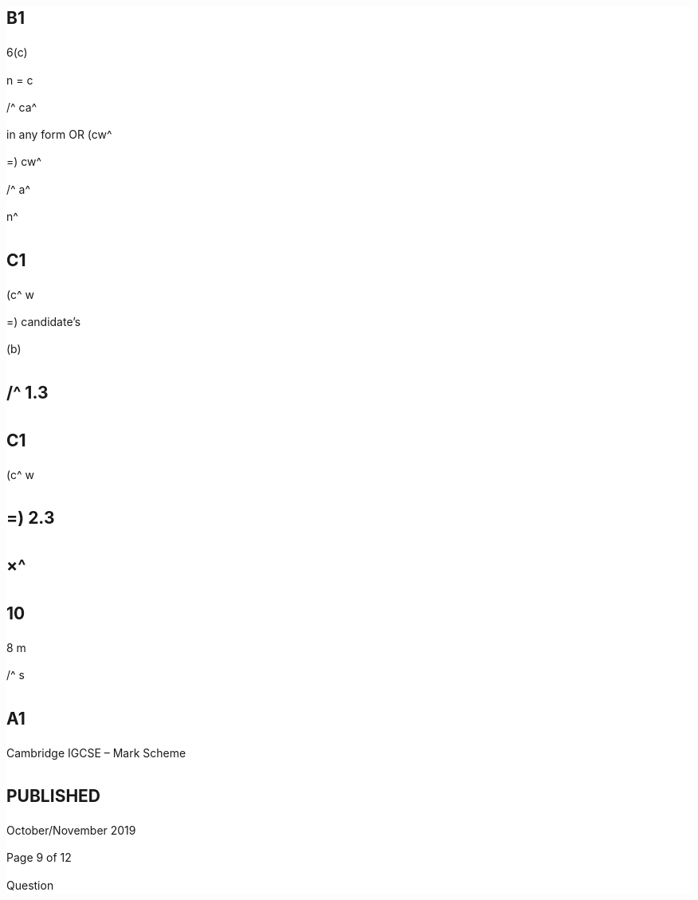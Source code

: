 ## B1 

 6(c) 

 n = c 

 /^ ca^ 

 in any form OR (cw^ 

 =) cw^ 

 /^ a^ 

 n^ 

## C1 

 (c^ w 

 =) candidate’s 

 (b) 

## /^ 1.3 

## C1 

 (c^ w 

## =) 2.3 

## ×^ 

## 10 

 8 m 

 /^ s 

## A1 


Cambridge IGCSE – Mark Scheme 

## PUBLISHED 

October/November 2019 

 Page 9 of 12 

 Question 
